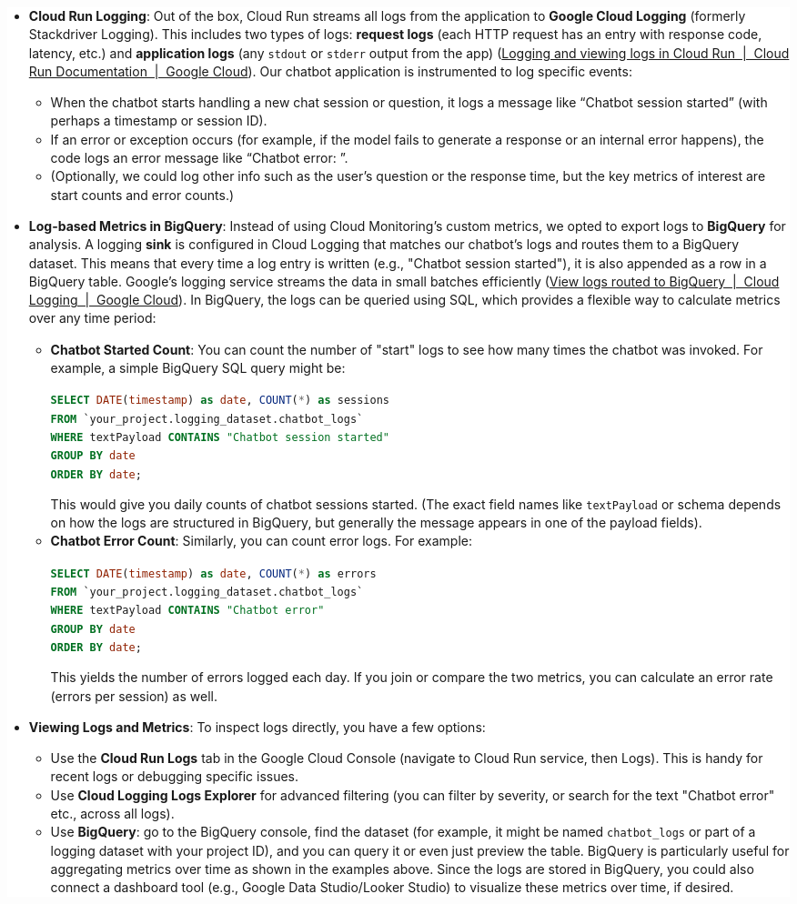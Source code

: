- **Cloud Run Logging**: Out of the box, Cloud Run streams all logs from the application to **Google Cloud Logging** (formerly Stackdriver Logging). This includes two types of logs: **request logs** (each HTTP request has an entry with response code, latency, etc.) and **application logs** (any `stdout` or `stderr` output from the app) ([Logging and viewing logs in Cloud Run  |  Cloud Run Documentation  |  Google Cloud](https://cloud.google.com/run/docs/logging#:~:text=Cloud%20Run%20has%20two%20types,automatically%20sent%20to%20Cloud%20Logging)). Our chatbot application is instrumented to log specific events:
  - When the chatbot starts handling a new chat session or question, it logs a message like “Chatbot session started” (with perhaps a timestamp or session ID).
  - If an error or exception occurs (for example, if the model fails to generate a response or an internal error happens), the code logs an error message like “Chatbot error: <error details>”.
  - (Optionally, we could log other info such as the user’s question or the response time, but the key metrics of interest are start counts and error counts.)

- **Log-based Metrics in BigQuery**: Instead of using Cloud Monitoring’s custom metrics, we opted to export logs to **BigQuery** for analysis. A logging **sink** is configured in Cloud Logging that matches our chatbot’s logs and routes them to a BigQuery dataset. This means that every time a log entry is written (e.g., "Chatbot session started"), it is also appended as a row in a BigQuery table. Google’s logging service streams the data in small batches efficiently ([View logs routed to BigQuery  |  Cloud Logging  |  Google Cloud](https://cloud.google.com/logging/docs/export/bigquery#:~:text=This%20document%20explains%20how%20you,also%20describes%20the%20%20213)). In BigQuery, the logs can be queried using SQL, which provides a flexible way to calculate metrics over any time period:
  - **Chatbot Started Count**: You can count the number of "start" logs to see how many times the chatbot was invoked. For example, a simple BigQuery SQL query might be:  
    ```sql
    SELECT DATE(timestamp) as date, COUNT(*) as sessions
    FROM `your_project.logging_dataset.chatbot_logs`
    WHERE textPayload CONTAINS "Chatbot session started"
    GROUP BY date
    ORDER BY date;
    ```  
    This would give you daily counts of chatbot sessions started. (The exact field names like `textPayload` or schema depends on how the logs are structured in BigQuery, but generally the message appears in one of the payload fields).
  - **Chatbot Error Count**: Similarly, you can count error logs. For example:  
    ```sql
    SELECT DATE(timestamp) as date, COUNT(*) as errors
    FROM `your_project.logging_dataset.chatbot_logs`
    WHERE textPayload CONTAINS "Chatbot error"
    GROUP BY date
    ORDER BY date;
    ```  
    This yields the number of errors logged each day. If you join or compare the two metrics, you can calculate an error rate (errors per session) as well.

- **Viewing Logs and Metrics**: To inspect logs directly, you have a few options:
  - Use the **Cloud Run Logs** tab in the Google Cloud Console (navigate to Cloud Run service, then Logs). This is handy for recent logs or debugging specific issues.
  - Use **Cloud Logging Logs Explorer** for advanced filtering (you can filter by severity, or search for the text "Chatbot error" etc., across all logs).
  - Use **BigQuery**: go to the BigQuery console, find the dataset (for example, it might be named `chatbot_logs` or part of a logging dataset with your project ID), and you can query it or even just preview the table. BigQuery is particularly useful for aggregating metrics over time as shown in the examples above. Since the logs are stored in BigQuery, you could also connect a dashboard tool (e.g., Google Data Studio/Looker Studio) to visualize these metrics over time, if desired.
